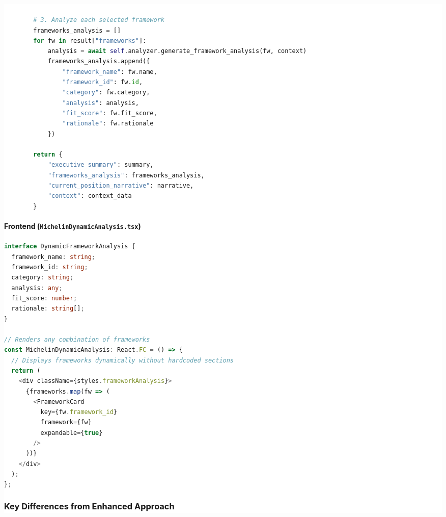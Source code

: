 ```python
        
        # 3. Analyze each selected framework
        frameworks_analysis = []
        for fw in result["frameworks"]:
            analysis = await self.analyzer.generate_framework_analysis(fw, context)
            frameworks_analysis.append({
                "framework_name": fw.name,
                "framework_id": fw.id,
                "category": fw.category,
                "analysis": analysis,
                "fit_score": fw.fit_score,
                "rationale": fw.rationale
            })
        
        return {
            "executive_summary": summary,
            "frameworks_analysis": frameworks_analysis,
            "current_position_narrative": narrative,
            "context": context_data
        }
```

#### Frontend (`MichelinDynamicAnalysis.tsx`)
```typescript
interface DynamicFrameworkAnalysis {
  framework_name: string;
  framework_id: string;
  category: string;
  analysis: any;
  fit_score: number;
  rationale: string[];
}

// Renders any combination of frameworks
const MichelinDynamicAnalysis: React.FC = () => {
  // Displays frameworks dynamically without hardcoded sections
  return (
    <div className={styles.frameworkAnalysis}>
      {frameworks.map(fw => (
        <FrameworkCard
          key={fw.framework_id}
          framework={fw}
          expandable={true}
        />
      ))}
    </div>
  );
};
```

### Key Differences from Enhanced Approach
